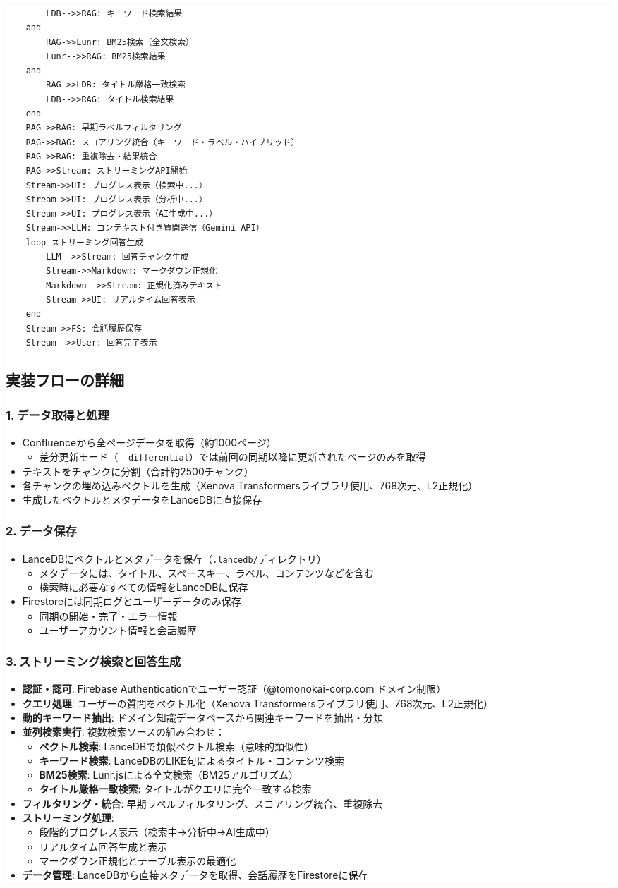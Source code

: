 ```mermaid
        LDB-->>RAG: キーワード検索結果
    and
        RAG->>Lunr: BM25検索（全文検索）
        Lunr-->>RAG: BM25検索結果
    and
        RAG->>LDB: タイトル厳格一致検索
        LDB-->>RAG: タイトル検索結果
    end
    RAG->>RAG: 早期ラベルフィルタリング
    RAG->>RAG: スコアリング統合（キーワード・ラベル・ハイブリッド）
    RAG->>RAG: 重複除去・結果統合
    RAG->>Stream: ストリーミングAPI開始
    Stream->>UI: プログレス表示（検索中...）
    Stream->>UI: プログレス表示（分析中...）
    Stream->>UI: プログレス表示（AI生成中...）
    Stream->>LLM: コンテキスト付き質問送信（Gemini API）
    loop ストリーミング回答生成
        LLM-->>Stream: 回答チャンク生成
        Stream->>Markdown: マークダウン正規化
        Markdown-->>Stream: 正規化済みテキスト
        Stream->>UI: リアルタイム回答表示
    end
    Stream->>FS: 会話履歴保存
    Stream-->>User: 回答完了表示
```

## 実装フローの詳細

### 1. データ取得と処理
- Confluenceから全ページデータを取得（約1000ページ）
  - 差分更新モード（`--differential`）では前回の同期以降に更新されたページのみを取得
- テキストをチャンクに分割（合計約2500チャンク）
- 各チャンクの埋め込みベクトルを生成（Xenova Transformersライブラリ使用、768次元、L2正規化）
- 生成したベクトルとメタデータをLanceDBに直接保存

### 2. データ保存
- LanceDBにベクトルとメタデータを保存（`.lancedb/`ディレクトリ）
  - メタデータには、タイトル、スペースキー、ラベル、コンテンツなどを含む
  - 検索時に必要なすべての情報をLanceDBに保存
- Firestoreには同期ログとユーザーデータのみ保存
  - 同期の開始・完了・エラー情報
  - ユーザーアカウント情報と会話履歴

### 3. ストリーミング検索と回答生成
- **認証・認可**: Firebase Authenticationでユーザー認証（@tomonokai-corp.com ドメイン制限）
- **クエリ処理**: ユーザーの質問をベクトル化（Xenova Transformersライブラリ使用、768次元、L2正規化）
- **動的キーワード抽出**: ドメイン知識データベースから関連キーワードを抽出・分類
- **並列検索実行**: 複数検索ソースの組み合わせ：
  - **ベクトル検索**: LanceDBで類似ベクトル検索（意味的類似性）
  - **キーワード検索**: LanceDBのLIKE句によるタイトル・コンテンツ検索
  - **BM25検索**: Lunr.jsによる全文検索（BM25アルゴリズム）
  - **タイトル厳格一致検索**: タイトルがクエリに完全一致する検索
- **フィルタリング・統合**: 早期ラベルフィルタリング、スコアリング統合、重複除去
- **ストリーミング処理**: 
  - 段階的プログレス表示（検索中→分析中→AI生成中）
  - リアルタイム回答生成と表示
  - マークダウン正規化とテーブル表示の最適化
- **データ管理**: LanceDBから直接メタデータを取得、会話履歴をFirestoreに保存
